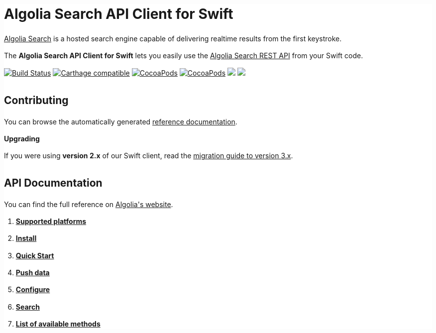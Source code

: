 # Algolia Search API Client for Swift

[Algolia Search](https://www.algolia.com) is a hosted search engine capable of delivering realtime results from the first keystroke.

The **Algolia Search API Client for Swift** lets
you easily use the [Algolia Search REST API](https://www.algolia.com/doc/rest-api/search) from
your Swift code.

[![Build Status](https://travis-ci.org/algolia/algoliasearch-client-swift.svg?branch=master)](https://travis-ci.org/algolia/algoliasearch-client-swift)
[![Carthage compatible](https://img.shields.io/badge/Carthage-compatible-4BC51D.svg?style=flat)](https://github.com/Carthage/Carthage)
[![CocoaPods](https://img.shields.io/cocoapods/v/AlgoliaSearch-Client-Swift.svg)]()
[![CocoaPods](https://img.shields.io/cocoapods/l/AlgoliaSearch-Client-Swift.svg)]()
[![](https://img.shields.io/badge/OS%20X-10.9%2B-lightgrey.svg)]()
[![](https://img.shields.io/badge/iOS-7.0%2B-lightgrey.svg)]()



  ## Contributing

  You can browse the automatically generated [reference documentation](https://community.algolia.com/algoliasearch-client-swift/).

**Upgrading**

If you were using **version 2.x** of our Swift client, read the [migration guide to version 3.x](https://github.com/algolia/algoliasearch-client-swift/wiki/Migration-guide-to-version-3.x).





## API Documentation

You can find the full reference on [Algolia's website](https://www.algolia.com/doc/api-client/swift/).



1. **[Supported platforms](#supported-platforms)**


1. **[Install](#install)**


1. **[Quick Start](#quick-start)**


1. **[Push data](#push-data)**


1. **[Configure](#configure)**


1. **[Search](#search)**


1. **[List of available methods](#list-of-available-methods)**

